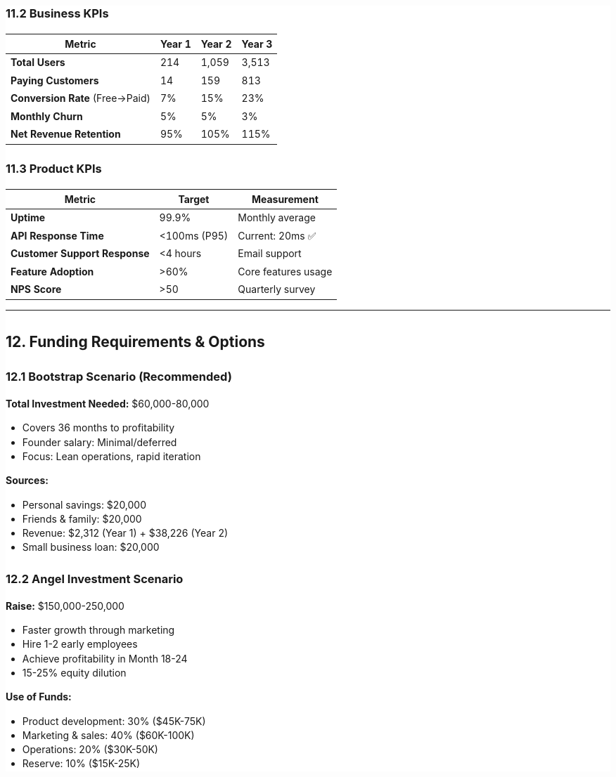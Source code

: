 ### 11.2 Business KPIs

| Metric | Year 1 | Year 2 | Year 3 |
|--------|--------|--------|--------|
| **Total Users** | 214 | 1,059 | 3,513 |
| **Paying Customers** | 14 | 159 | 813 |
| **Conversion Rate** (Free→Paid) | 7% | 15% | 23% |
| **Monthly Churn** | 5% | 5% | 3% |
| **Net Revenue Retention** | 95% | 105% | 115% |

### 11.3 Product KPIs

| Metric | Target | Measurement |
|--------|--------|-------------|
| **Uptime** | 99.9% | Monthly average |
| **API Response Time** | <100ms (P95) | Current: 20ms ✅ |
| **Customer Support Response** | <4 hours | Email support |
| **Feature Adoption** | >60% | Core features usage |
| **NPS Score** | >50 | Quarterly survey |

---

## 12. Funding Requirements & Options

### 12.1 Bootstrap Scenario (Recommended)
**Total Investment Needed:** $60,000-80,000
- Covers 36 months to profitability
- Founder salary: Minimal/deferred
- Focus: Lean operations, rapid iteration

**Sources:**
- Personal savings: $20,000
- Friends & family: $20,000
- Revenue: $2,312 (Year 1) + $38,226 (Year 2)
- Small business loan: $20,000

### 12.2 Angel Investment Scenario
**Raise:** $150,000-250,000
- Faster growth through marketing
- Hire 1-2 early employees
- Achieve profitability in Month 18-24
- 15-25% equity dilution

**Use of Funds:**
- Product development: 30% ($45K-75K)
- Marketing & sales: 40% ($60K-100K)
- Operations: 20% ($30K-50K)
- Reserve: 10% ($15K-25K)
